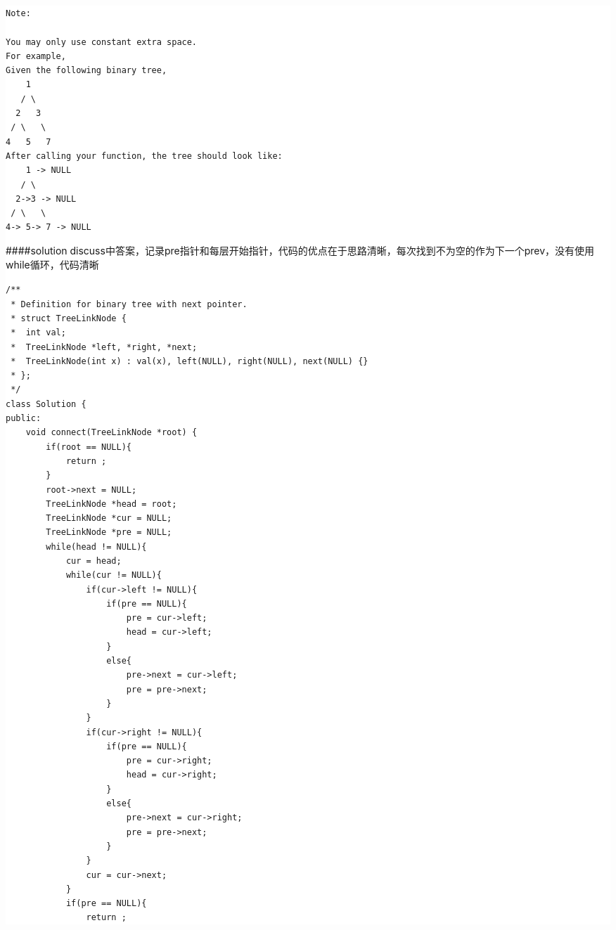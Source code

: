     Note:
    
    You may only use constant extra space.
    For example,
    Given the following binary tree,
        1
       / \
      2   3
     / \   \
    4   5   7
    After calling your function, the tree should look like:
        1 -> NULL
       / \
      2->3 -> NULL
     / \   \
    4-> 5-> 7 -> NULL

####solution
discuss中答案，记录pre指针和每层开始指针，代码的优点在于思路清晰，每次找到不为空的作为下一个prev，没有使用while循环，代码清晰

	/**
	 * Definition for binary tree with next pointer.
	 * struct TreeLinkNode {
	 *  int val;
	 *  TreeLinkNode *left, *right, *next;
	 *  TreeLinkNode(int x) : val(x), left(NULL), right(NULL), next(NULL) {}
	 * };
	 */
	class Solution {
	public:
	    void connect(TreeLinkNode *root) {
	        if(root == NULL){
	            return ;
	        }
	        root->next = NULL;
	        TreeLinkNode *head = root;
	        TreeLinkNode *cur = NULL;
	        TreeLinkNode *pre = NULL;
	        while(head != NULL){
	            cur = head;
	            while(cur != NULL){
	                if(cur->left != NULL){
	                    if(pre == NULL){
	                        pre = cur->left;
	                        head = cur->left;
	                    }
	                    else{
	                        pre->next = cur->left;
	                        pre = pre->next;
	                    }
	                }
	                if(cur->right != NULL){
	                    if(pre == NULL){
	                        pre = cur->right;
	                        head = cur->right;
	                    }
	                    else{
	                        pre->next = cur->right;
	                        pre = pre->next;
	                    }
	                }
	                cur = cur->next;
	            }
	            if(pre == NULL){
	                return ;